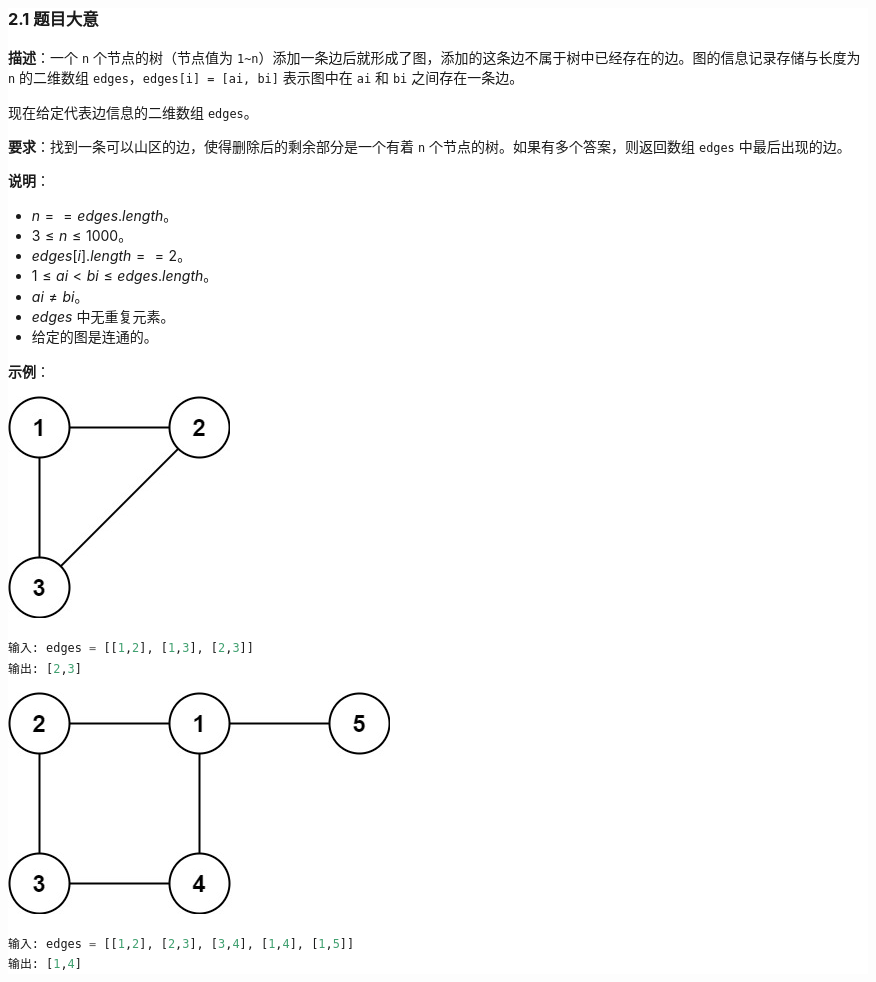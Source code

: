 ### 2.1 题目大意

**描述**：一个 `n` 个节点的树（节点值为 `1~n`）添加一条边后就形成了图，添加的这条边不属于树中已经存在的边。图的信息记录存储与长度为 `n` 的二维数组 `edges`，`edges[i] = [ai, bi]` 表示图中在 `ai` 和 `bi` 之间存在一条边。

现在给定代表边信息的二维数组 `edges`。

**要求**：找到一条可以山区的边，使得删除后的剩余部分是一个有着 `n` 个节点的树。如果有多个答案，则返回数组 `edges` 中最后出现的边。

**说明**：

- $n == edges.length$。
- $3 \le n \le 1000$。
- $edges[i].length == 2$。
- $1 \le ai < bi \le edges.length$。
- $ai ≠ bi$。
- $edges$ 中无重复元素。
- 给定的图是连通的。

**示例**：

![img](../../images/20201024068401.png)

```python
输入: edges = [[1,2], [1,3], [2,3]]
输出: [2,3]
```

![img](../../images/20201024068402.png)

```python
输入: edges = [[1,2], [2,3], [3,4], [1,4], [1,5]]
输出: [1,4]
```
